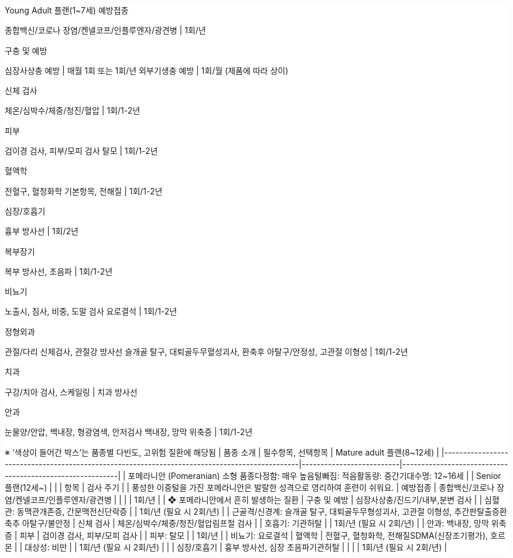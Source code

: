 Young Adult 플랜(1~7세)
예방접종

종합백신/코로나 장염/켄넬코프/인플루엔자/광견병 | 1회/년

구충 및 예방

심장사상충 예방 | 매월 1회 또는 1회/년
외부기생충 예방 | 1회/월 (제품에 따라 상이)

신체 검사

체온/심박수/체중/청진/혈압 | 1회/1-2년

피부

검이경 검사, 피부/모피 검사  탈모 | 1회/1-2년

혈액학

전혈구, 혈청화학 기본항목, 전해질 | 1회/1-2년

심장/호흡기

흉부 방사선 | 1회/2년

복부장기

복부 방사선, 초음파 | 1회/1-2년

비뇨기

노출시, 침사, 비중, 도말 검사  요로결석 | 1회/1-2년

정형외과

관절/다리 신체검사, 관절강 방사선  슬개골 탈구, 대퇴골두무혈성괴사, 환축후 아탈구/안정성, 고관절 이형성 | 1회/1-2년

치과

구강/치아 검사, 스케일링 | 치과 방사선

안과

눈물양/안압, 백내장, 형광염색, 안저검사  백내장, 망막 위축증 | 1회/1-2년

※ ‘색상이 들어간 박스’는 품종별 다빈도, 고위험 질환에 해당됨
| 품종 소개                                                                                      | 필수항목, 선택항목          | Mature adult 플랜(8~12세)                               |
|-----------------------------------------------------------------------------------------------|--------------------------|----------------------------------------------------------|
| 포메라니안 (Pomeranian) 소형 품종다정함: 매우 높음털빠짐: 적음활동량: 중간기대수명: 12~16세    |                             | Senior 플랜(12세~)                                      |
|                                                                                               | 항목                       | 검사 주기                                                  |
| 풍성한 이중털을 가진 포메라니안은 발랄한 성격으로 영리하여 훈련이 쉬워요.                               | 예방접종                     | 종합백신/코로나 장염/켄넬코프/인플루엔자/광견병                        |
|                                                                                               |                           | 1회/년                                                    |
| ❖ 포메라니안에서 흔히 발생하는 질환                                                             | 구충 및 예방                 | 심장사상충/진드기/내부,분변 검사                           |
| 심혈관: 동맥관개존증, 간문맥전신단락증                                                           |                           | 1회/년 (필요 시 2회/년)                               |
| 근골격/신경계: 슬개골 탈구, 대퇴골두무형성괴사, 고관절 이형성, 추간판탈출증환축추 아탈구/불안정      | 신체 검사                   | 체온/심박수/체중/청진/혈압림프절 검사                    |
| 호흡기: 기관허탈                                                                               |                           | 1회/년 (필요 시 2회/년)                                    |
| 안과: 백내장, 망막 위축증                                                                      | 피부                        | 검이경 검사, 피부/모피 검사                                |
| 피부: 탈모                                                                                   |                           | 1회/년                                                    |
| 비뇨기: 요로결석                                                                                | 혈액학                     | 전혈구, 혈청화학, 전해질SDMA(신장조기평가), 호르몬         |
| 대상성: 비만                                                                                 |                           | 1회/년 (필요 시 2회/년)                                    |
|                                                                                               | 심장/호흡기                 | 흉부 방사선, 심장 초음파기관허탈                              |
|                                                                                               |                           | 1회/년 (필요 시 2회/년)                                    |